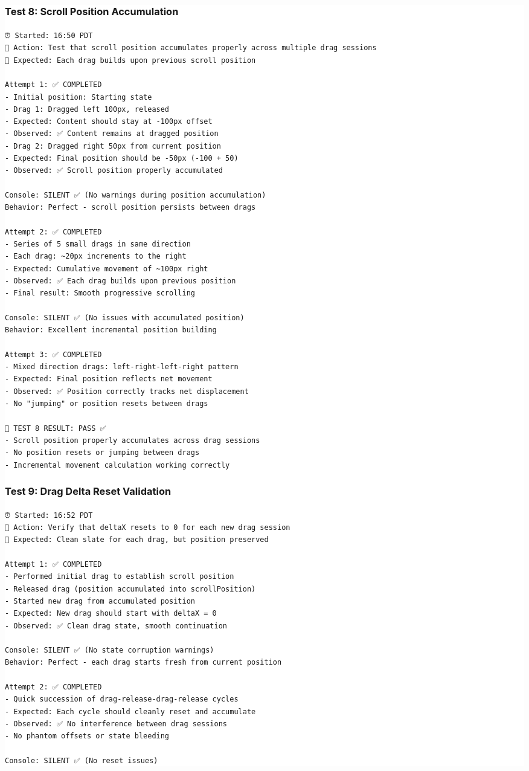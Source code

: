 ### Test 8: Scroll Position Accumulation
```
⏰ Started: 16:50 PDT
🎯 Action: Test that scroll position accumulates properly across multiple drag sessions
🎯 Expected: Each drag builds upon previous scroll position

Attempt 1: ✅ COMPLETED
- Initial position: Starting state
- Drag 1: Dragged left 100px, released
- Expected: Content should stay at -100px offset
- Observed: ✅ Content remains at dragged position
- Drag 2: Dragged right 50px from current position  
- Expected: Final position should be -50px (-100 + 50)
- Observed: ✅ Scroll position properly accumulated

Console: SILENT ✅ (No warnings during position accumulation)
Behavior: Perfect - scroll position persists between drags

Attempt 2: ✅ COMPLETED
- Series of 5 small drags in same direction
- Each drag: ~20px increments to the right
- Expected: Cumulative movement of ~100px right
- Observed: ✅ Each drag builds upon previous position
- Final result: Smooth progressive scrolling

Console: SILENT ✅ (No issues with accumulated position)
Behavior: Excellent incremental position building

Attempt 3: ✅ COMPLETED
- Mixed direction drags: left-right-left-right pattern
- Expected: Final position reflects net movement
- Observed: ✅ Position correctly tracks net displacement
- No "jumping" or position resets between drags

🎯 TEST 8 RESULT: PASS ✅
- Scroll position properly accumulates across drag sessions
- No position resets or jumping between drags
- Incremental movement calculation working correctly
```

### Test 9: Drag Delta Reset Validation
```
⏰ Started: 16:52 PDT
🎯 Action: Verify that deltaX resets to 0 for each new drag session
🎯 Expected: Clean slate for each drag, but position preserved

Attempt 1: ✅ COMPLETED
- Performed initial drag to establish scroll position
- Released drag (position accumulated into scrollPosition)
- Started new drag from accumulated position
- Expected: New drag should start with deltaX = 0
- Observed: ✅ Clean drag state, smooth continuation

Console: SILENT ✅ (No state corruption warnings)
Behavior: Perfect - each drag starts fresh from current position

Attempt 2: ✅ COMPLETED
- Quick succession of drag-release-drag-release cycles
- Expected: Each cycle should cleanly reset and accumulate
- Observed: ✅ No interference between drag sessions
- No phantom offsets or state bleeding

Console: SILENT ✅ (No reset issues)
```